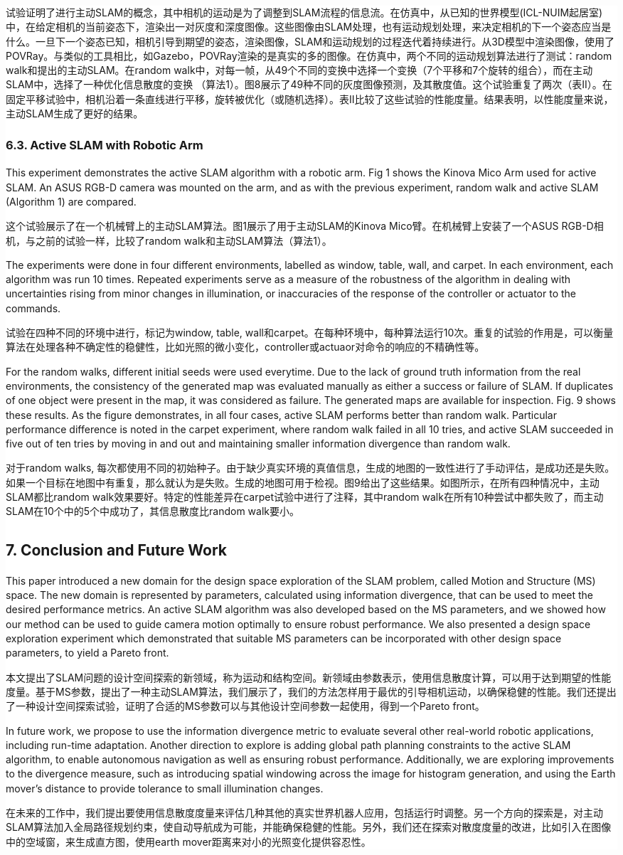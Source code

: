 试验证明了进行主动SLAM的概念，其中相机的运动是为了调整到SLAM流程的信息流。在仿真中，从已知的世界模型(ICL-NUIM起居室)中，在给定相机的当前姿态下，渲染出一对灰度和深度图像。这些图像由SLAM处理，也有运动规划处理，来决定相机的下一个姿态应当是什么。一旦下一个姿态已知，相机引导到期望的姿态，渲染图像，SLAM和运动规划的过程迭代着持续进行。从3D模型中渲染图像，使用了POVRay。与类似的工具相比，如Gazebo，POVRay渲染的是真实的多的图像。在仿真中，两个不同的运动规划算法进行了测试：random walk和提出的主动SLAM。在random walk中，对每一帧，从49个不同的变换中选择一个变换（7个平移和7个旋转的组合），而在主动SLAM中，选择了一种优化信息散度的变换 （算法1）。图8展示了49种不同的灰度图像预测，及其散度值。这个试验重复了两次（表II）。在固定平移试验中，相机沿着一条直线进行平移，旋转被优化（或随机选择）。表II比较了这些试验的性能度量。结果表明，以性能度量来说，主动SLAM生成了更好的结果。

### 6.3. Active SLAM with Robotic Arm

This experiment demonstrates the active SLAM algorithm with a robotic arm. Fig 1 shows the Kinova Mico Arm used for active SLAM. An ASUS RGB-D camera was mounted on the arm, and as with the previous experiment, random walk and active SLAM (Algorithm 1) are compared.

这个试验展示了在一个机械臂上的主动SLAM算法。图1展示了用于主动SLAM的Kinova Mico臂。在机械臂上安装了一个ASUS RGB-D相机，与之前的试验一样，比较了random walk和主动SLAM算法（算法1）。

The experiments were done in four different environments, labelled as window, table, wall, and carpet. In each environment, each algorithm was run 10 times. Repeated experiments serve as a measure of the robustness of the algorithm in dealing with uncertainties rising from minor changes in illumination, or inaccuracies of the response of the controller or actuator to the commands.

试验在四种不同的环境中进行，标记为window, table, wall和carpet。在每种环境中，每种算法运行10次。重复的试验的作用是，可以衡量算法在处理各种不确定性的稳健性，比如光照的微小变化，controller或actuaor对命令的响应的不精确性等。

For the random walks, different initial seeds were used everytime. Due to the lack of ground truth information from the real environments, the consistency of the generated map was evaluated manually as either a success or failure of SLAM. If duplicates of one object were present in the map, it was considered as failure. The generated maps are available for inspection. Fig. 9 shows these results. As the figure demonstrates, in all four cases, active SLAM performs better than random walk. Particular performance difference is noted in the carpet experiment, where random walk failed in all 10 tries, and active SLAM succeeded in five out of ten tries by moving in and out and maintaining smaller information divergence than random walk.

对于random walks, 每次都使用不同的初始种子。由于缺少真实环境的真值信息，生成的地图的一致性进行了手动评估，是成功还是失败。如果一个目标在地图中有重复，那么就认为是失败。生成的地图可用于检视。图9给出了这些结果。如图所示，在所有四种情况中，主动SLAM都比random walk效果要好。特定的性能差异在carpet试验中进行了注释，其中random walk在所有10种尝试中都失败了，而主动SLAM在10个中的5个中成功了，其信息散度比random walk要小。

## 7. Conclusion and Future Work

This paper introduced a new domain for the design space exploration of the SLAM problem, called Motion and Structure (MS) space. The new domain is represented by parameters, calculated using information divergence, that can be used to meet the desired performance metrics. An active SLAM algorithm was also developed based on the MS parameters, and we showed how our method can be used to guide camera motion optimally to ensure robust performance. We also presented a design space exploration experiment which demonstrated that suitable MS parameters can be incorporated with other design space parameters, to yield a Pareto front.

本文提出了SLAM问题的设计空间探索的新领域，称为运动和结构空间。新领域由参数表示，使用信息散度计算，可以用于达到期望的性能度量。基于MS参数，提出了一种主动SLAM算法，我们展示了，我们的方法怎样用于最优的引导相机运动，以确保稳健的性能。我们还提出了一种设计空间探索试验，证明了合适的MS参数可以与其他设计空间参数一起使用，得到一个Pareto front。

In future work, we propose to use the information divergence metric to evaluate several other real-world robotic applications, including run-time adaptation. Another direction to explore is adding global path planning constraints to the active SLAM algorithm, to enable autonomous navigation as well as ensuring robust performance. Additionally, we are exploring improvements to the divergence measure, such as introducing spatial windowing across the image for histogram generation, and using the Earth mover’s distance to provide tolerance to small illumination changes.

在未来的工作中，我们提出要使用信息散度度量来评估几种其他的真实世界机器人应用，包括运行时调整。另一个方向的探索是，对主动SLAM算法加入全局路径规划约束，使自动导航成为可能，并能确保稳健的性能。另外，我们还在探索对散度度量的改进，比如引入在图像中的空域窗，来生成直方图，使用earth mover距离来对小的光照变化提供容忍性。